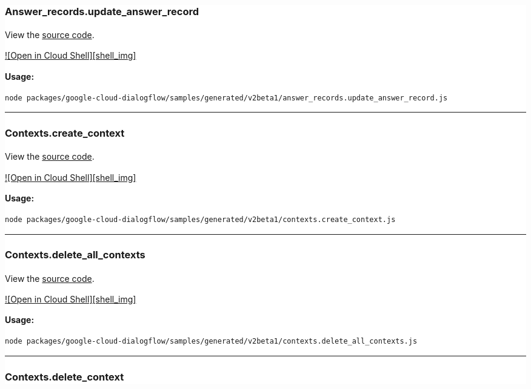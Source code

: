 


### Answer_records.update_answer_record

View the [source code](https://github.com/googleapis/google-cloud-node/blob/master/packages/google-cloud-dialogflow/samples/generated/v2beta1/answer_records.update_answer_record.js).

[![Open in Cloud Shell][shell_img]](https://console.cloud.google.com/cloudshell/open?git_repo=https://github.com/googleapis/google-cloud-node&page=editor&open_in_editor=packages/google-cloud-dialogflow/samples/generated/v2beta1/answer_records.update_answer_record.js,samples/README.md)

__Usage:__


`node packages/google-cloud-dialogflow/samples/generated/v2beta1/answer_records.update_answer_record.js`


-----




### Contexts.create_context

View the [source code](https://github.com/googleapis/google-cloud-node/blob/master/packages/google-cloud-dialogflow/samples/generated/v2beta1/contexts.create_context.js).

[![Open in Cloud Shell][shell_img]](https://console.cloud.google.com/cloudshell/open?git_repo=https://github.com/googleapis/google-cloud-node&page=editor&open_in_editor=packages/google-cloud-dialogflow/samples/generated/v2beta1/contexts.create_context.js,samples/README.md)

__Usage:__


`node packages/google-cloud-dialogflow/samples/generated/v2beta1/contexts.create_context.js`


-----




### Contexts.delete_all_contexts

View the [source code](https://github.com/googleapis/google-cloud-node/blob/master/packages/google-cloud-dialogflow/samples/generated/v2beta1/contexts.delete_all_contexts.js).

[![Open in Cloud Shell][shell_img]](https://console.cloud.google.com/cloudshell/open?git_repo=https://github.com/googleapis/google-cloud-node&page=editor&open_in_editor=packages/google-cloud-dialogflow/samples/generated/v2beta1/contexts.delete_all_contexts.js,samples/README.md)

__Usage:__


`node packages/google-cloud-dialogflow/samples/generated/v2beta1/contexts.delete_all_contexts.js`


-----




### Contexts.delete_context


[//]: # "This README.md file is auto-generated, all changes to this file will be lost."
[//]: # "To regenerate it, use `python -m synthtool`."